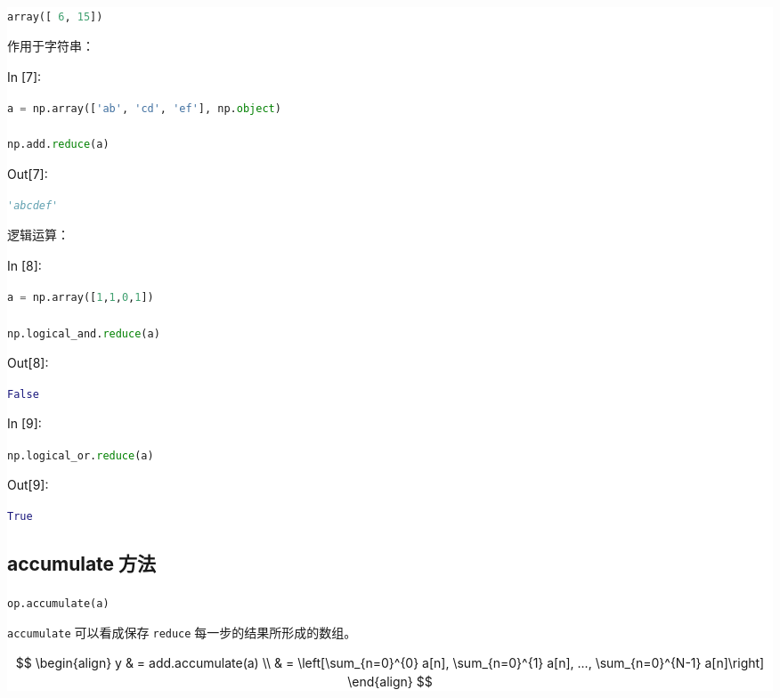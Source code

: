 ```py
array([ 6, 15])
```

作用于字符串：

In [7]:

```py
a = np.array(['ab', 'cd', 'ef'], np.object)

np.add.reduce(a)

```

Out[7]:

```py
'abcdef'
```

逻辑运算：

In [8]:

```py
a = np.array([1,1,0,1])

np.logical_and.reduce(a)

```

Out[8]:

```py
False
```

In [9]:

```py
np.logical_or.reduce(a)

```

Out[9]:

```py
True
```

## accumulate 方法

```py
op.accumulate(a) 
```

`accumulate` 可以看成保存 `reduce` 每一步的结果所形成的数组。

$$ \begin{align} y & = add.accumulate(a) \\ & = \left[\sum_{n=0}^{0} a[n], \sum_{n=0}^{1} a[n], ..., \sum_{n=0}^{N-1} a[n]\right] \end{align} $$
